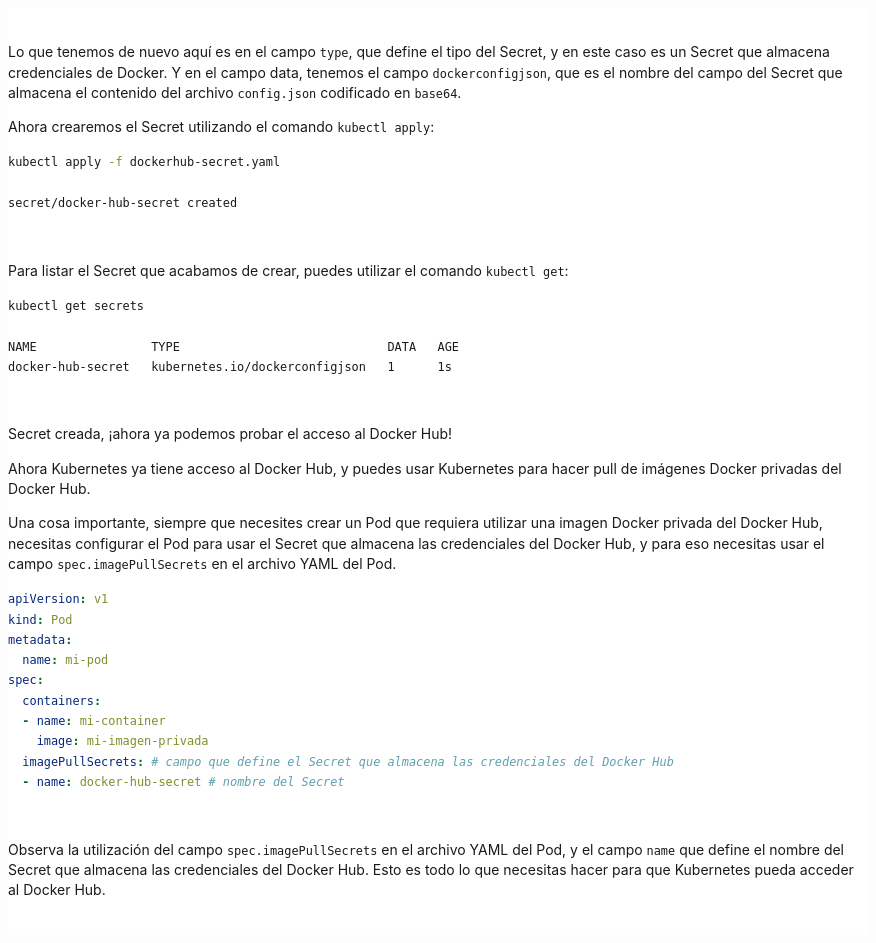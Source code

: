 &nbsp;

Lo que tenemos de nuevo aquí es en el campo `type`, que define el tipo del Secret, y en este caso es un Secret que almacena credenciales de Docker. Y en el campo data, tenemos el campo `dockerconfigjson`, que es el nombre del campo del Secret que almacena el contenido del archivo `config.json` codificado en `base64`.

Ahora crearemos el Secret utilizando el comando `kubectl apply`:

```bash
kubectl apply -f dockerhub-secret.yaml

secret/docker-hub-secret created
```

&nbsp;

Para listar el Secret que acabamos de crear, puedes utilizar el comando `kubectl get`:

```bash
kubectl get secrets

NAME                TYPE                             DATA   AGE
docker-hub-secret   kubernetes.io/dockerconfigjson   1      1s
```

&nbsp;

Secret creada, ¡ahora ya podemos probar el acceso al Docker Hub!

Ahora Kubernetes ya tiene acceso al Docker Hub, y puedes usar Kubernetes para hacer pull de imágenes Docker privadas del Docker Hub.

Una cosa importante, siempre que necesites crear un Pod que requiera utilizar una imagen Docker privada del Docker Hub, necesitas configurar el Pod para usar el Secret que almacena las credenciales del Docker Hub, y para eso necesitas usar el campo `spec.imagePullSecrets` en el archivo YAML del Pod.

```yaml
apiVersion: v1
kind: Pod
metadata:
  name: mi-pod
spec:
  containers:
  - name: mi-container
    image: mi-imagen-privada
  imagePullSecrets: # campo que define el Secret que almacena las credenciales del Docker Hub
  - name: docker-hub-secret # nombre del Secret
```

&nbsp;

Observa la utilización del campo `spec.imagePullSecrets` en el archivo YAML del Pod, y el campo `name` que define el nombre del Secret que almacena las credenciales del Docker Hub. Esto es todo lo que necesitas hacer para que Kubernetes pueda acceder al Docker Hub.

&nbsp;
